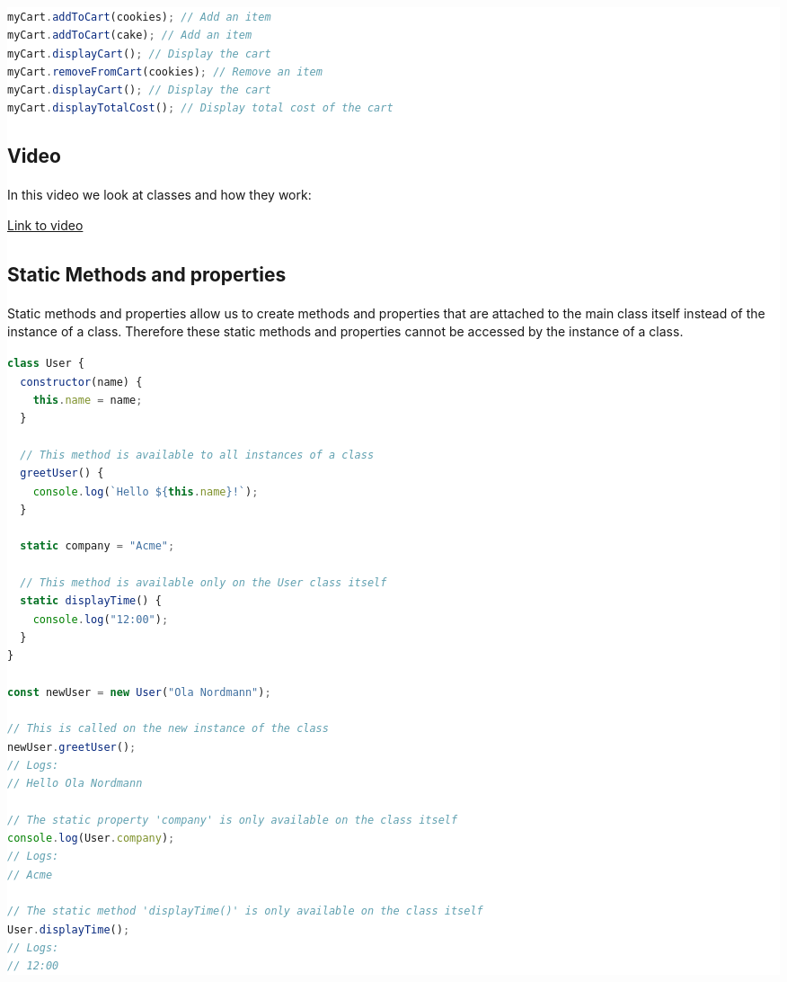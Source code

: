 ```js
myCart.addToCart(cookies); // Add an item
myCart.addToCart(cake); // Add an item
myCart.displayCart(); // Display the cart
myCart.removeFromCart(cookies); // Remove an item
myCart.displayCart(); // Display the cart
myCart.displayTotalCost(); // Display total cost of the cart
```

## Video

In this video we look at classes and how they work:

<iframe src="https://player.vimeo.com/video/738575803?h=75fc46bad5&amp;badge=0&amp;autopause=0&amp;player_id=0&amp;app_id=58479" width="2560" height="1080" frameborder="0" allow="autoplay; fullscreen; picture-in-picture" allowfullscreen="" title="localStorage"></iframe>

<a href="https://player.vimeo.com/video/738575803?h=75fc46bad5" target="_blank" alt="Classes video">Link to video</a>

## Static Methods and properties

Static methods and properties allow us to create methods and properties that are attached to the main class itself instead of the instance of a class. Therefore these static methods and properties cannot be accessed by the instance of a class.

```js
class User {
  constructor(name) {
    this.name = name;
  }

  // This method is available to all instances of a class
  greetUser() {
    console.log(`Hello ${this.name}!`);
  }

  static company = "Acme";

  // This method is available only on the User class itself
  static displayTime() {
    console.log("12:00");
  }
}

const newUser = new User("Ola Nordmann");

// This is called on the new instance of the class
newUser.greetUser();
// Logs:
// Hello Ola Nordmann

// The static property 'company' is only available on the class itself
console.log(User.company);
// Logs:
// Acme

// The static method 'displayTime()' is only available on the class itself
User.displayTime();
// Logs:
// 12:00
```
